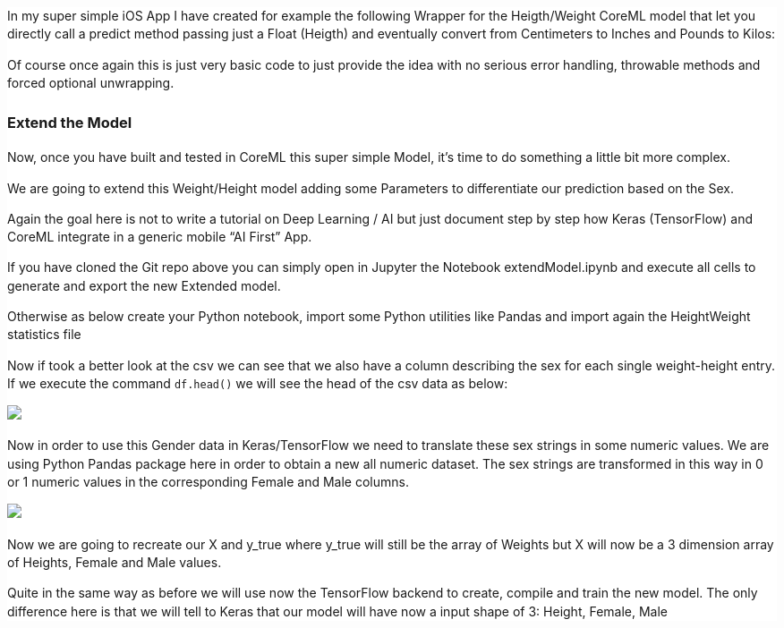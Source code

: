 In my super simple iOS App I have created for example the following Wrapper for the Heigth/Weight CoreML model that let you directly call a predict method passing just a Float (Heigth) and eventually convert from Centimeters to Inches and Pounds to Kilos:









Of course once again this is just very basic code to just provide the idea with no serious error handling, throwable methods and forced optional unwrapping.

### Extend the Model

Now, once you have built and tested in CoreML this super simple Model, it’s time to do something a little bit more complex.

We are going to extend this Weight/Height model adding some Parameters to differentiate our prediction based on the Sex.

Again the goal here is not to write a tutorial on Deep Learning / AI but just document step by step how Keras (TensorFlow) and CoreML integrate in a generic mobile “AI First” App.

If you have cloned the Git repo above you can simply open in Jupyter the Notebook extendModel.ipynb and execute all cells to generate and export the new Extended model.

Otherwise as below create your Python notebook, import some Python utilities like Pandas and import again the HeightWeight statistics file





Now if took a better look at the csv we can see that we also have a column describing the sex for each single weight-height entry. If we execute the command `df.head()` we will see the head of the csv data as below:

![](https://cdn-images-1.medium.com/max/1600/1*P2eGQCZbwpzKQ4AavebRew.png)

Now in order to use this Gender data in Keras/TensorFlow we need to translate these sex strings in some numeric values. We are using Python Pandas package here in order to obtain a new all numeric dataset. The sex strings are transformed in this way in 0 or 1 numeric values in the corresponding Female and Male columns.





![](https://cdn-images-1.medium.com/max/1600/1*DE89e7n58iyx29IbZX42xA.png)

Now we are going to recreate our X and y_true where y_true will still be the array of Weights but X will now be a 3 dimension array of Heights, Female and Male values.



Quite in the same way as before we will use now the TensorFlow backend to create, compile and train the new model. The only difference here is that we will tell to Keras that our model will have now a input shape of 3: Height, Female, Male


